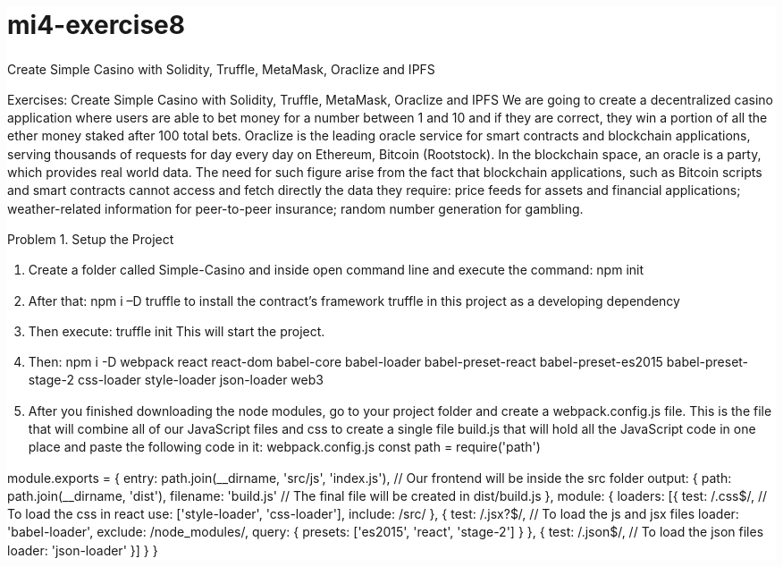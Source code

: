 # mi4-exercise8
Create Simple Casino with Solidity, Truffle, MetaMask, Oraclize and IPFS

Exercises: Create Simple Casino with Solidity, Truffle, MetaMask, Oraclize and IPFS
We are going to create a decentralized casino application where users are able to bet money for a number between 1 and 10 and if they are correct, they win a portion of all the ether money staked after 100 total bets.
Oraclize is the leading oracle service for smart contracts and blockchain applications, serving thousands of requests for day every day on Ethereum, Bitcoin (Rootstock). In the blockchain space, an oracle is a party, which provides real world data. The need for such figure arise from the fact that blockchain applications, such as Bitcoin scripts and smart contracts cannot access and fetch directly the data they require: price feeds for assets and financial applications; weather-related information for peer-to-peer insurance; random number generation for gambling. 
 
Problem 1.	Setup the Project
1.	Create a folder called Simple-Casino and inside open command line and execute the command: npm init 
2.	After that:
npm i –D truffle
to install the contract’s framework truffle in this project as a developing dependency
3.	Then execute:
truffle init
This will start the project.
4.	Then:
npm i -D webpack react react-dom babel-core babel-loader babel-preset-react babel-preset-es2015 babel-preset-stage-2 css-loader style-loader json-loader web3
 
5.	After you finished downloading the node modules, go to your project folder and create a webpack.config.js file. This is the file that will combine all of our JavaScript files and css to create a single file build.js that will hold all the JavaScript code in one place and paste the following code in it:
webpack.config.js
const path = require('path')

module.exports = {
    entry: path.join(__dirname, 'src/js', 'index.js'), // Our frontend will be inside the src folder
    output: {
        path: path.join(__dirname, 'dist'),
        filename: 'build.js' // The final file will be created in dist/build.js
    },
    module: {
        loaders: [{
            test: /\.css$/, // To load the css in react
            use: ['style-loader', 'css-loader'],
            include: /src/
        }, {
            test: /\.jsx?$/, // To load the js and jsx files
            loader: 'babel-loader',
            exclude: /node_modules/,
            query: {
                presets: ['es2015', 'react', 'stage-2']
            }
        }, {
            test: /\.json$/, // To load the json files
            loader: 'json-loader'
        }]
    }
}
